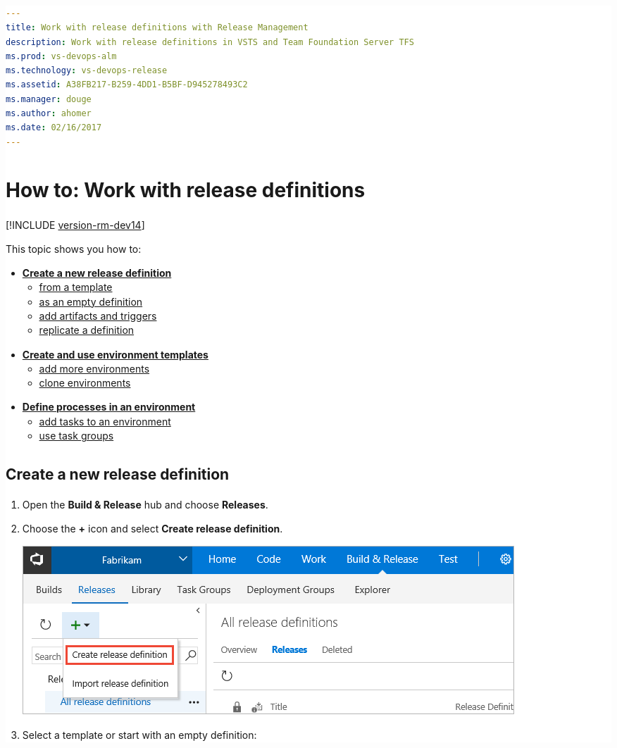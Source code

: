```yaml
---
title: Work with release definitions with Release Management
description: Work with release definitions in VSTS and Team Foundation Server TFS
ms.prod: vs-devops-alm
ms.technology: vs-devops-release
ms.assetid: A38FB217-B259-4DD1-B5BF-D945278493C2
ms.manager: douge
ms.author: ahomer
ms.date: 02/16/2017
---
```


# How to: Work with release definitions

[!INCLUDE [version-rm-dev14](../_shared/version-rm-dev14.md)]

This topic shows you how to:

* **[Create a new release definition](#create-release-def)**
  - [from a template](#create-template)
  - [as an empty definition](#create-empty)
  - [add artifacts and triggers](#create-addartifacts)
  - [replicate a definition](#replicate-def)<p />
* **[Create and use environment templates](#use-template)**
  - [add more environments](#add-envir)
  - [clone environments](#clone-environment)<p />
* **[Define processes in an environment](#define-processes)**
  - [add tasks to an environment](#add-tasks)
  - [use task groups](#task-groups)

<h2 id="create-release-def">Create a new release definition</h2>

1. Open the **Build &amp; Release** hub and choose **Releases**.

1. Choose the **+** icon and select **Create release definition**.

   ![Creating a new release definition](_img/work-with-release-definitions/create-new.png)

   <a name="create-template"></a><a name="create-empty"></a>
1. Select a template or start with an empty definition:
